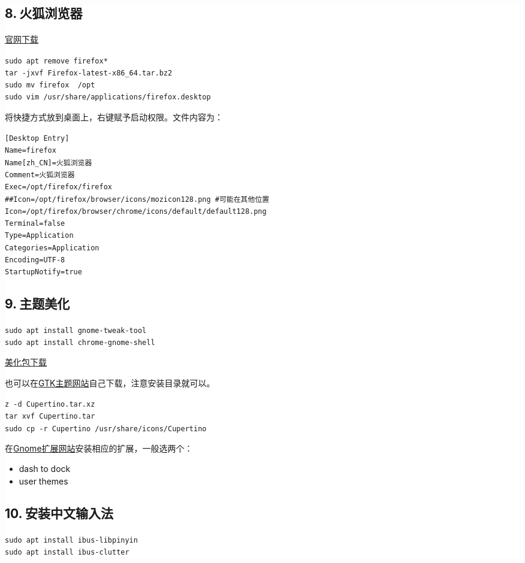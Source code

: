 ## 8. 火狐浏览器

[官网下载](http://firefox.com.cn/download/)

```shell
sudo apt remove firefox*
tar -jxvf Firefox-latest-x86_64.tar.bz2
sudo mv firefox  /opt
sudo vim /usr/share/applications/firefox.desktop
```

将快捷方式放到桌面上，右键赋予启动权限。文件内容为：

```
[Desktop Entry]
Name=firefox
Name[zh_CN]=火狐浏览器
Comment=火狐浏览器
Exec=/opt/firefox/firefox
##Icon=/opt/firefox/browser/icons/mozicon128.png #可能在其他位置
Icon=/opt/firefox/browser/chrome/icons/default/default128.png
Terminal=false
Type=Application
Categories=Application
Encoding=UTF-8
StartupNotify=true
```

## 9. 主题美化

```shell
sudo apt install gnome-tweak-tool
sudo apt install chrome-gnome-shell
```

[美化包下载](https://pan.baidu.com/s/1fhU0dDWqcS2pESK-bzxinw)

也可以在[GTK主题网站](https://www.opendesktop.org/)自己下载，注意安装目录就可以。

```shell
z -d Cupertino.tar.xz
tar xvf Cupertino.tar
sudo cp -r Cupertino /usr/share/icons/Cupertino
```

在[Gnome扩展网站](https://extensions.gnome.org/)安装相应的扩展，一般选两个：

- dash to dock
- user themes

## 10. 安装中文输入法

```shell
sudo apt install ibus-libpinyin
sudo apt install ibus-clutter
```
